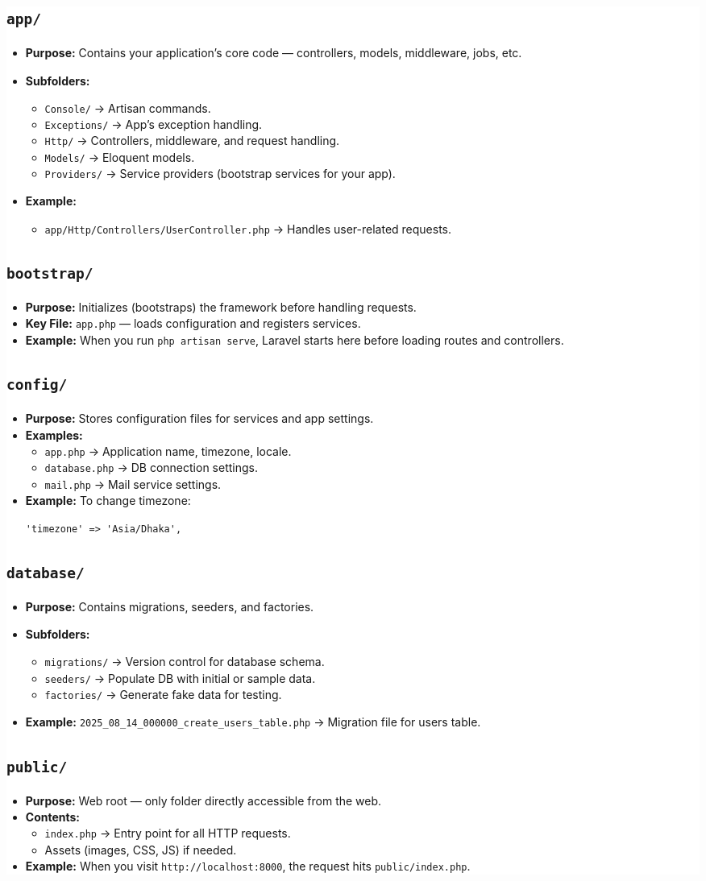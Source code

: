## `app/`

- **Purpose:** Contains your application’s core code — controllers, models, middleware, jobs, etc.
- **Subfolders:**

  - `Console/` → Artisan commands.
  - `Exceptions/` → App’s exception handling.
  - `Http/` → Controllers, middleware, and request handling.
  - `Models/` → Eloquent models.
  - `Providers/` → Service providers (bootstrap services for your app).

- **Example:**

  - `app/Http/Controllers/UserController.php` → Handles user-related requests.

## `bootstrap/`

- **Purpose:** Initializes (bootstraps) the framework before handling requests.
- **Key File:** `app.php` — loads configuration and registers services.
- **Example:** When you run `php artisan serve`, Laravel starts here before loading routes and controllers.

## `config/`

- **Purpose:** Stores configuration files for services and app settings.
- **Examples:**
  - `app.php` → Application name, timezone, locale.
  - `database.php` → DB connection settings.
  - `mail.php` → Mail service settings.
- **Example:**
  To change timezone:
  ```
  'timezone' => 'Asia/Dhaka',
  ```

## `database/`

- **Purpose:** Contains migrations, seeders, and factories.
- **Subfolders:**

  - `migrations/` → Version control for database schema.
  - `seeders/` → Populate DB with initial or sample data.
  - `factories/` → Generate fake data for testing.

- **Example:** `2025_08_14_000000_create_users_table.php` → Migration file for users table.

## `public/`

- **Purpose:** Web root — only folder directly accessible from the web.
- **Contents:**
  - `index.php` → Entry point for all HTTP requests.
  - Assets (images, CSS, JS) if needed.
- **Example:** When you visit `http://localhost:8000`, the request hits `public/index.php`.
